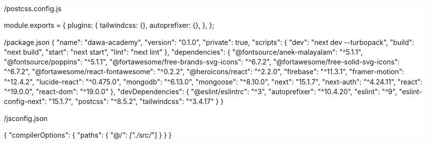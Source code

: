 



/postcss.config.js

module.exports = {
  plugins: {
    tailwindcss: {},
    autoprefixer: {},
  },
};

/package.json
{
  "name": "dawa-academy",
  "version": "0.1.0",
  "private": true,
  "scripts": {
    "dev": "next dev --turbopack",
    "build": "next build",
    "start": "next start",
    "lint": "next lint"
  },
  "dependencies": {
    "@fontsource/anek-malayalam": "^5.1.1",
    "@fontsource/poppins": "^5.1.1",
    "@fortawesome/free-brands-svg-icons": "^6.7.2",
    "@fortawesome/free-solid-svg-icons": "^6.7.2",
    "@fortawesome/react-fontawesome": "^0.2.2",
    "@heroicons/react": "^2.2.0",
    "firebase": "^11.3.1",
    "framer-motion": "^12.4.2",
    "lucide-react": "^0.475.0",
    "mongodb": "^6.13.0",
    "mongoose": "^8.10.0",
    "next": "15.1.7",
    "next-auth": "^4.24.11",
    "react": "^19.0.0",
    "react-dom": "^19.0.0"
  },
  "devDependencies": {
    "@eslint/eslintrc": "^3",
    "autoprefixer": "^10.4.20",
    "eslint": "^9",
    "eslint-config-next": "15.1.7",
    "postcss": "^8.5.2",
    "tailwindcss": "^3.4.17"
  }
}





/jsconfig.json

{
  "compilerOptions": {
    "paths": {
      "@/*": ["./src/*"]
    }
  }
}









